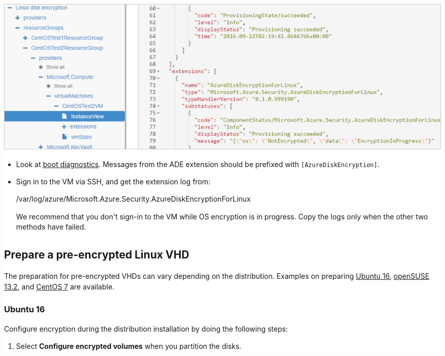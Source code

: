   ![VM Instance View](./media/azure-security-disk-encryption/vm-instanceview.png)

* Look at [boot diagnostics](https://azure.microsoft.com/blog/boot-diagnostics-for-virtual-machines-v2/). Messages from the ADE extension should be prefixed with `[AzureDiskEncryption]`.

* Sign in to the VM via SSH, and get the extension log from:

    /var/log/azure/Microsoft.Azure.Security.AzureDiskEncryptionForLinux

  We recommend that you don't sign-in to the VM while OS encryption is in progress. Copy the logs only when the other two methods have failed.

## <a name="bkmk_preLinux"></a> Prepare a pre-encrypted Linux VHD
The preparation for pre-encrypted VHDs can vary depending on the distribution. Examples on preparing [Ubuntu 16](#bkmk_Ubuntu),
[openSUSE 13.2](#bkmk_openSUSE), and [CentOS 7](#bkmk_CentOS) are available. 

### <a name="bkmk_Ubuntu"></a> Ubuntu 16
Configure encryption during the distribution installation by doing the following steps:

1. Select **Configure encrypted volumes** when you partition the disks.
